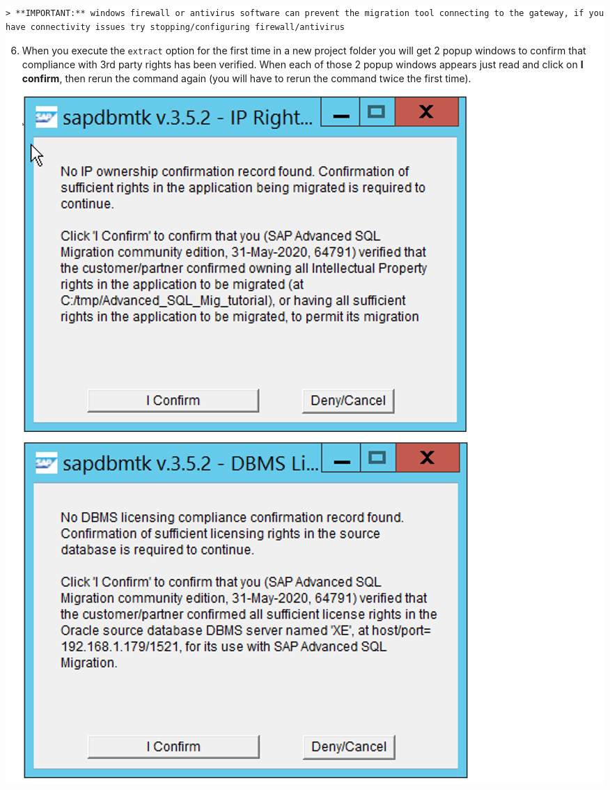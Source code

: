     > **IMPORTANT:** windows firewall or antivirus software can prevent the migration tool connecting to the gateway, if you have connectivity issues try stopping/configuring firewall/antivirus

6. When you execute the `extract` option for the first time in a new project folder you will get 2 popup windows to confirm that compliance with 3rd party rights has been verified. When each of those 2 popup windows appears just read and click on **I confirm**, then rerun the command again (you will have to rerun the command twice the first time).

    ![Select Data Source](compliancy-popups.png)
